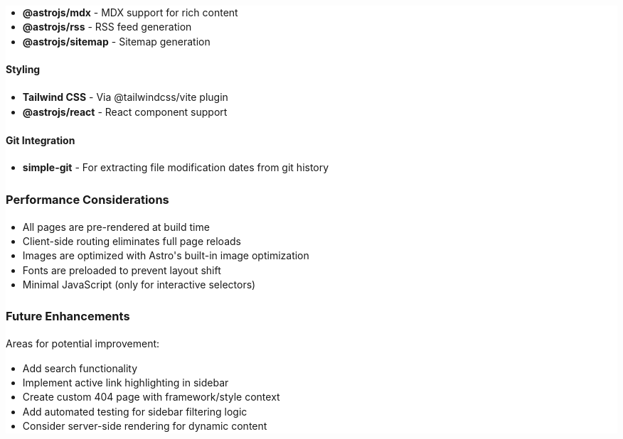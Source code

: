 - **@astrojs/mdx** - MDX support for rich content
- **@astrojs/rss** - RSS feed generation
- **@astrojs/sitemap** - Sitemap generation

#### Styling

- **Tailwind CSS** - Via @tailwindcss/vite plugin
- **@astrojs/react** - React component support

#### Git Integration

- **simple-git** - For extracting file modification dates from git history

### Performance Considerations

- All pages are pre-rendered at build time
- Client-side routing eliminates full page reloads
- Images are optimized with Astro's built-in image optimization
- Fonts are preloaded to prevent layout shift
- Minimal JavaScript (only for interactive selectors)

### Future Enhancements

Areas for potential improvement:

- Add search functionality
- Implement active link highlighting in sidebar
- Create custom 404 page with framework/style context
- Add automated testing for sidebar filtering logic
- Consider server-side rendering for dynamic content
